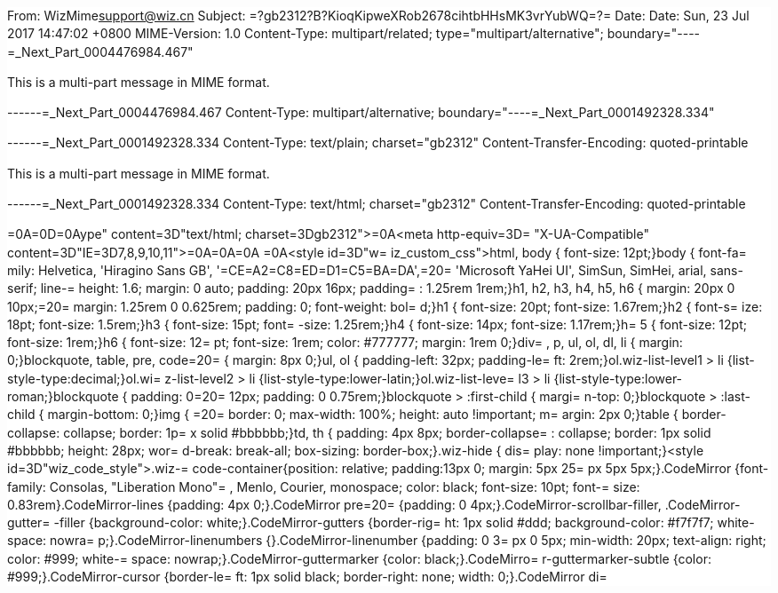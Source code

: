 From: WizMime<support@wiz.cn>
Subject: =?gb2312?B?KioqKipweXRob2678cihtbHHsMK3vrYubWQ=?=
Date: Date: Sun, 23 Jul 2017 14:47:02 +0800
MIME-Version: 1.0
Content-Type: multipart/related;
	type="multipart/alternative";
	boundary="----=_Next_Part_0004476984.467"

This is a multi-part message in MIME format.

------=_Next_Part_0004476984.467
Content-Type: multipart/alternative;
	boundary="----=_Next_Part_0001492328.334"


------=_Next_Part_0001492328.334
Content-Type: text/plain;
	charset="gb2312"
Content-Transfer-Encoding: quoted-printable

This is a multi-part message in MIME format.

------=_Next_Part_0001492328.334
Content-Type: text/html;
	charset="gb2312"
Content-Transfer-Encoding: quoted-printable

<!DOCTYPE html>=0A<html><head>=0D=0A<meta http-equiv=3D"Content-T=
ype" content=3D"text/html; charset=3Dgb2312">=0A<meta http-equiv=3D=
"X-UA-Compatible" content=3D"IE=3D7,8,9,10,11">=0A=0A<title>*****=
python=BB=F1=C8=A1=B5=B1=C7=B0=C2=B7=BE=B6.md</title>=0A    =0A<style id=3D"w=
iz_custom_css">html, body {    font-size: 12pt;}body {    font-fa=
mily: Helvetica, 'Hiragino Sans GB', '=CE=A2=C8=ED=D1=C5=BA=DA',=20=
'Microsoft YaHei UI', SimSun, SimHei, arial, sans-serif;    line-=
height: 1.6;    margin: 0 auto;    padding: 20px 16px;    padding=
: 1.25rem 1rem;}h1, h2, h3, h4, h5, h6 {    margin: 20px 0 10px;=20=
   margin: 1.25rem 0 0.625rem;    padding: 0;    font-weight: bol=
d;}h1 {    font-size: 20pt;    font-size: 1.67rem;}h2 {    font-s=
ize: 18pt;    font-size: 1.5rem;}h3 {    font-size: 15pt;    font=
-size: 1.25rem;}h4 {    font-size: 14px;    font-size: 1.17rem;}h=
5 {    font-size: 12pt;    font-size: 1rem;}h6 {    font-size: 12=
pt;    font-size: 1rem;    color: #777777;    margin: 1rem 0;}div=
, p, ul, ol, dl, li {    margin: 0;}blockquote, table, pre, code=20=
{    margin: 8px 0;}ul, ol {    padding-left: 32px;    padding-le=
ft: 2rem;}ol.wiz-list-level1 > li {list-style-type:decimal;}ol.wi=
z-list-level2 > li {list-style-type:lower-latin;}ol.wiz-list-leve=
l3 > li {list-style-type:lower-roman;}blockquote {    padding: 0=20=
12px;    padding: 0 0.75rem;}blockquote > :first-child {    margi=
n-top: 0;}blockquote > :last-child {    margin-bottom: 0;}img { =20=
  border: 0;    max-width: 100%;    height: auto !important;    m=
argin: 2px 0;}table {    border-collapse: collapse;    border: 1p=
x solid #bbbbbb;}td, th {    padding: 4px 8px;    border-collapse=
: collapse;    border: 1px solid #bbbbbb;    height: 28px;    wor=
d-break: break-all;    box-sizing: border-box;}.wiz-hide {    dis=
play: none !important;}</style><style id=3D"wiz_code_style">.wiz-=
code-container{position: relative; padding:13px 0; margin: 5px 25=
px 5px 5px;}.CodeMirror {font-family: Consolas, "Liberation Mono"=
, Menlo, Courier, monospace; color: black; font-size: 10pt; font-=
size: 0.83rem}.CodeMirror-lines {padding: 4px 0;}.CodeMirror pre=20=
{padding: 0 4px;}.CodeMirror-scrollbar-filler, .CodeMirror-gutter=
-filler {background-color: white;}.CodeMirror-gutters {border-rig=
ht: 1px solid #ddd; background-color: #f7f7f7; white-space: nowra=
p;}.CodeMirror-linenumbers {}.CodeMirror-linenumber {padding: 0 3=
px 0 5px; min-width: 20px; text-align: right; color: #999; white-=
space: nowrap;}.CodeMirror-guttermarker {color: black;}.CodeMirro=
r-guttermarker-subtle {color: #999;}.CodeMirror-cursor {border-le=
ft: 1px solid black; border-right: none; width: 0;}.CodeMirror di=